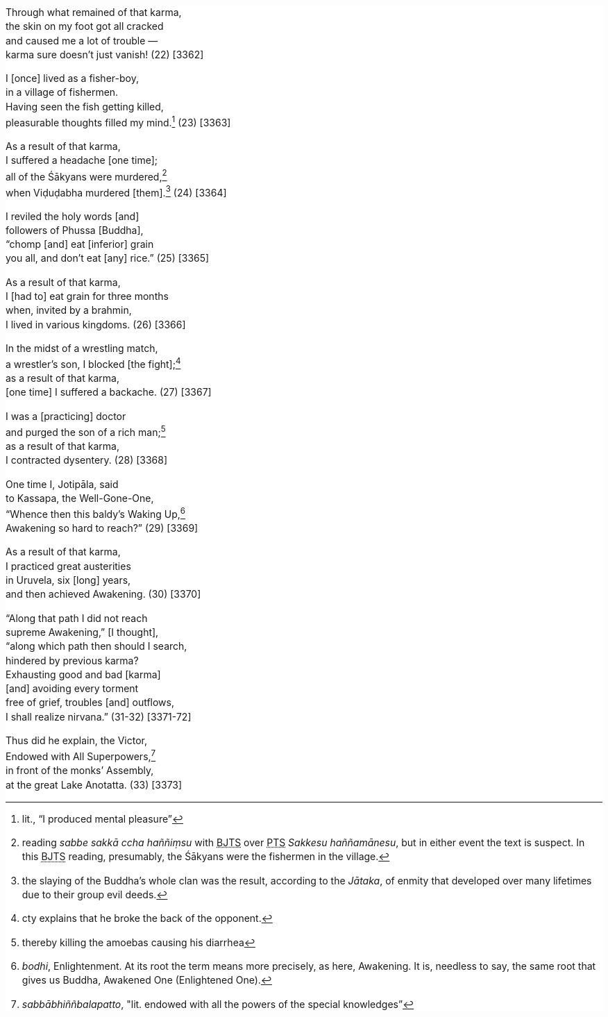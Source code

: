 Through what remained of that karma,  
the skin on my foot got all cracked  
and caused me a lot of trouble —  
karma sure doesn’t just vanish! (22) \[3362\]

I \[once\] lived as a fisher-boy,  
in a village of fishermen.  
Having seen the fish getting killed,  
pleasurable thoughts filled my mind.[^18] (23) \[3363\]

As a result of that karma,  
I suffered a headache \[one time\];  
all of the Śākyans were murdered,[^19]  
when Viḍuḍabha murdered \[them\].[^20] (24) \[3364\]

I reviled the holy words \[and\]  
followers of Phussa \[Buddha\],  
“chomp \[and\] eat \[inferior\] grain  
you all, and don’t eat \[any\] rice.” (25) \[3365\]

As a result of that karma,  
I \[had to\] eat grain for three months  
when, invited by a brahmin,  
I lived in various kingdoms. (26) \[3366\]

In the midst of a wrestling match,  
a wrestler’s son, I blocked \[the fight\];[^21]  
as a result of that karma,  
\[one time\] I suffered a backache. (27) \[3367\]

I was a \[practicing\] doctor  
and purged the son of a rich man;[^22]  
as a result of that karma,  
I contracted dysentery. (28) \[3368\]

One time I, Jotipāla, said  
to Kassapa, the Well-Gone-One,  
“Whence then this baldy’s Waking Up,[^23]  
Awakening so hard to reach?” (29) \[3369\]

As a result of that karma,  
I practiced great austerities  
in Uruvela, six \[long\] years,  
and then achieved Awakening. (30) \[3370\]

“Along that path I did not reach  
supreme Awakening,” \[I thought\],  
“along which path then should I search,  
hindered by previous karma?  
Exhausting good and bad \[karma\]  
\[and\] avoiding every torment  
free of grief, troubles \[and\] outflows,  
I shall realize nirvana.” (31-32) \[3371-72\]

Thus did he explain, the Victor,  
Endowed with All Superpowers,[^24]  
in front of the monks’ Assembly,  
at the great Lake Anotatta. (33) \[3373\]


[^1]: *Pubbakammapiloti*. Though included in *Thera-apadāna*, \#387 is actually in the voice of the Buddha. It has been controversial throughout Theravāda Buddhist history and that may be the reason that it is quietly tucked away here among the monks. On this text and the controversy surrounding it, see my “The Buddha’s Bad Karma: A Problem in the History of Theravāda Buddhism,” *Numen* 37,1 (June, 1990):70-95
[^2]: lit., “the great assembly (*°saṅghena*) of monks (*bhikkhu°*)
[^3]: *pubbakammāni*
[^4]: I follow <abbr title="Buddha Jayanthi Tripitaka Series">BJTS</abbr> in reading *pilotikassa* for <abbr title="Pali Text Society">PTS</abbr> *pilotiyassa*, and likewise <abbr title="Buddha Jayanthi Tripitaka Series">BJTS</abbr> *buddhatte pi* for <abbr title="Pali Text Society">PTS</abbr> *buddhatthe pi*.
[^5]: I follow <abbr title="Buddha Jayanthi Tripitaka Series">BJTS</abbr> on the name; <abbr title="Pali Text Society">PTS</abbr> (only) gives Surabhi
[^6]: lit., I experienced *saṃsāra* in hell
[^7]: lit., I experienced feelings which were *dukkha*
[^8]: she was an associate of “the heretics” (*titthiya*, “ford-worshippers”), jealous rivals who repeatedly tried to undermine the Buddha’s reputation. She frequented the Jetavana monastery and garden in Savatthi/Sravasti where he spent much of his career as Buddha, then meeting townsfolk on the road claimed to be sleeping with him in his perfumed cell there. Once the rumor had spread, the heretics murdered her and placed her corpse inside the Jetavana, then informed the police who upon searching the place, of course, discovered it.
[^9]: *abhūtena*, lit., “through \[what was\] not produced/actual/become.” Like Sundarīkā, <span class="diacritics" data-state="on">C</span><span class="no-diacritics" data-state="off">Ch</span>iñ<span class="diacritics" data-state="on">c</span><span class="no-diacritics" data-state="off">ch</span>a was employed by “the heretics” to discredit the Buddha. She placed padding beneath her garment and proceeded to tell people that the Buddha, having fathered her child, was now neglecting his paternal obligations. The gods, enraged at the unrighteousness of the accusation, contrived her literal undoing: a mouse gnawed the strings holding the padding in place and it fell out for all to see, exposing her lie.
[^10]: I follow the <abbr title="Buddha Jayanthi Tripitaka Series">BJTS</abbr> spelling of this name, cf. the alt reading in <abbr title="Pali Text Society">PTS</abbr> isiṅgīmo; <abbr title="Pali Text Society">PTS</abbr> gives Isigaṇo
[^11]: lit., who had the five special knowledges (*abhiññā*) and extensive *iddhi* powers”. The five special knowledges are various magical powers (*iddhi*), divine ear (clairaudience), reading others’ minds, recollection of rebirths, and divine eye (clairvoyance), Note that this (non-Buddhist) sage possesses only five of the special knowledges; the sixth — awareness and assurance that one has extinguished all *āsasas* — is only achievable by Buddhists.
[^12]: lit., “said to the great people” *mahājanassa ahaṃsu*
[^13]: or: “brothers by another mother:” *dvemātubhātaraŋ*
[^14]: lit., “with a boulder”
[^15]: Devadatta was the Buddha’s cousin, on his father’s side, who transmigrated with him in various relationships throughout the *jātakas*. In the final birth he became a monk and had great prowess with the Dharma, likely capable of attaining arahantship, but the enmity from ancient times (which tracked with him through rebirths with the bodhisattva) bore its fruit and, when the Buddha declined Devadatta’s request to become leader of the Sangha, Devadatta ended up his bitter rival, who tried in this instance and several others (see below) to kill him. He failed, of course, and for the sin of having drawn blood from the Buddha’s big toe in the event described here, the earth opened up and sucked him directly into hell.
[^16]: Devadatta hired an assassin, then two to kill him, and four to kill them, up to sixteen. The first went to do the deed, but overwhelmed by the Buddha’s presence was unable, laid down his weapon and converted. The two came to find him and the same thing happened, then the four and eight and finally sixteen all had converted to the dismay of Devadatta, who like the human counterpart to Māra in these stories storms off dejected to plot again.
[^17]: that is, Rajgir or Rājagaha, home of King Bimbisāra. Vulture’s Peak was the site from which Devadatta threw his boulder, too. This time, he had sent the angered (and drunk) elephant on a killing spree through the city, aiming at killing the Buddha. As it charged at him he calmly lifted its hand and it stopped, fell to the ground, and worshipped him.
[^18]: lit., “I produced mental pleasure”
[^19]: reading *sabbe sakkā <span class="diacritics" data-state="on">c</span><span class="no-diacritics" data-state="off">ch</span>a haññiṃsu* with <abbr title="Buddha Jayanthi Tripitaka Series">BJTS</abbr> over <abbr title="Pali Text Society">PTS</abbr> *Sakkesu haññamānesu*, but in either event the text is suspect. In this <abbr title="Buddha Jayanthi Tripitaka Series">BJTS</abbr> reading, presumably, the Śākyans were the fishermen in the village.
[^20]: the slaying of the Buddha’s whole clan was the result, according to the *Jātaka*, of enmity that developed over many lifetimes due to their group evil deeds.
[^21]: cty explains that he broke the back of the opponent.
[^22]: thereby killing the amoebas causing his diarrhea
[^23]: *bodhi*, Enlightenment. At its root the term means more precisely, as here, Awakening. It is, needless to say, the same root that gives us Buddha, Awakened One (Enlightened One).
[^24]: *sabbābhiññbalapatto*, "lit. endowed with all the powers of the special knowledges”